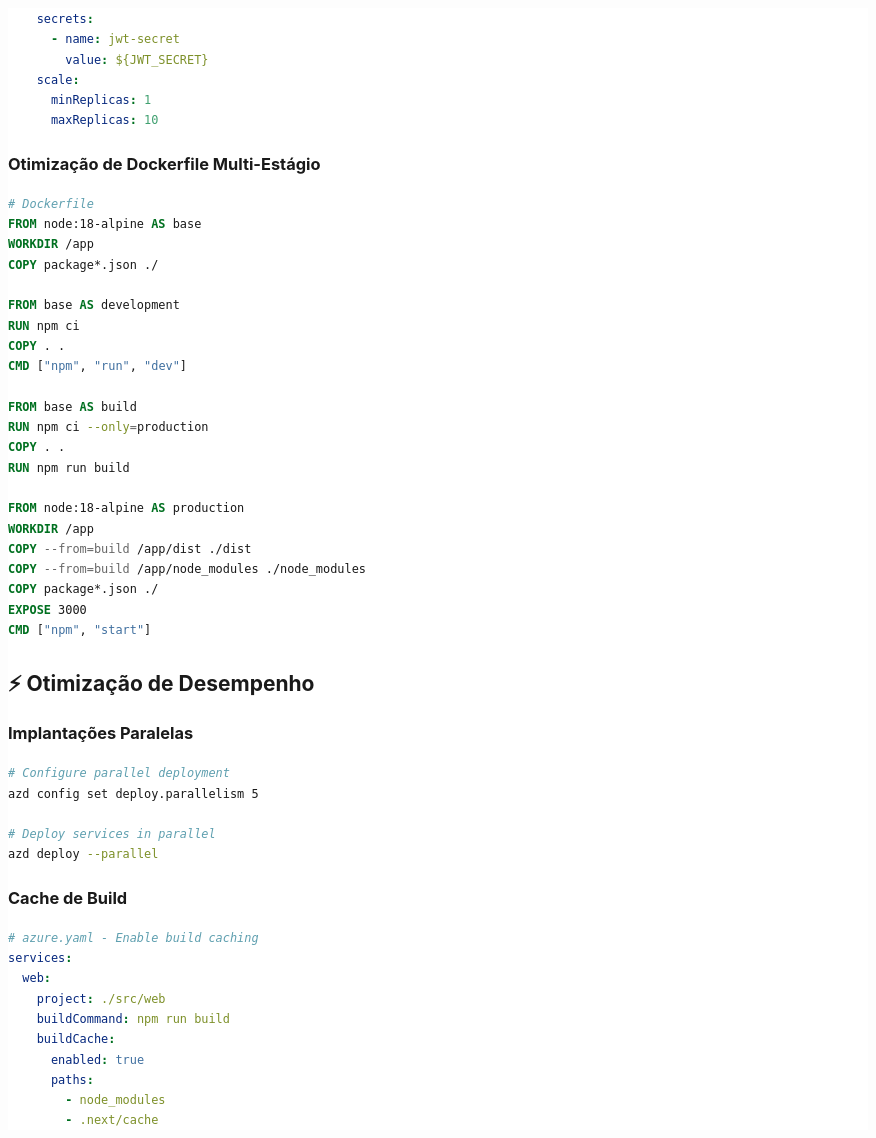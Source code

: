 ```yaml
    secrets:
      - name: jwt-secret
        value: ${JWT_SECRET}
    scale:
      minReplicas: 1
      maxReplicas: 10
```

### Otimização de Dockerfile Multi-Estágio
```dockerfile
# Dockerfile
FROM node:18-alpine AS base
WORKDIR /app
COPY package*.json ./

FROM base AS development
RUN npm ci
COPY . .
CMD ["npm", "run", "dev"]

FROM base AS build
RUN npm ci --only=production
COPY . .
RUN npm run build

FROM node:18-alpine AS production
WORKDIR /app
COPY --from=build /app/dist ./dist
COPY --from=build /app/node_modules ./node_modules
COPY package*.json ./
EXPOSE 3000
CMD ["npm", "start"]
```

## ⚡ Otimização de Desempenho

### Implantações Paralelas
```bash
# Configure parallel deployment
azd config set deploy.parallelism 5

# Deploy services in parallel
azd deploy --parallel
```

### Cache de Build
```yaml
# azure.yaml - Enable build caching
services:
  web:
    project: ./src/web
    buildCommand: npm run build
    buildCache:
      enabled: true
      paths:
        - node_modules
        - .next/cache
```
